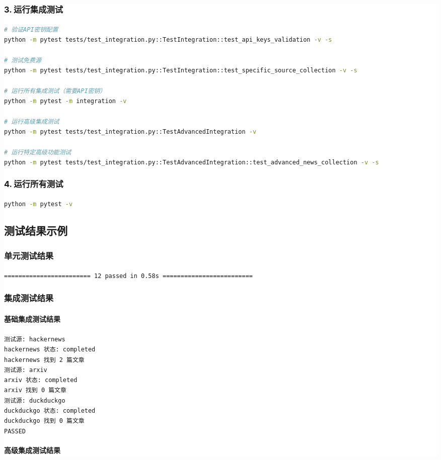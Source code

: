 ### 3. 运行集成测试

```bash
# 验证API密钥配置
python -m pytest tests/test_integration.py::TestIntegration::test_api_keys_validation -v -s

# 测试免费源
python -m pytest tests/test_integration.py::TestIntegration::test_specific_source_collection -v -s

# 运行所有集成测试（需要API密钥）
python -m pytest -m integration -v

# 运行高级集成测试
python -m pytest tests/test_integration.py::TestAdvancedIntegration -v

# 运行特定高级功能测试
python -m pytest tests/test_integration.py::TestAdvancedIntegration::test_advanced_news_collection -v -s
```

### 4. 运行所有测试

```bash
python -m pytest -v
```

## 测试结果示例

### 单元测试结果

```
======================== 12 passed in 0.58s =========================
```

### 集成测试结果

#### 基础集成测试结果

```
测试源: hackernews
hackernews 状态: completed
hackernews 找到 2 篇文章
测试源: arxiv
arxiv 状态: completed
arxiv 找到 0 篇文章
测试源: duckduckgo
duckduckgo 状态: completed
duckduckgo 找到 0 篇文章
PASSED
```

#### 高级集成测试结果
